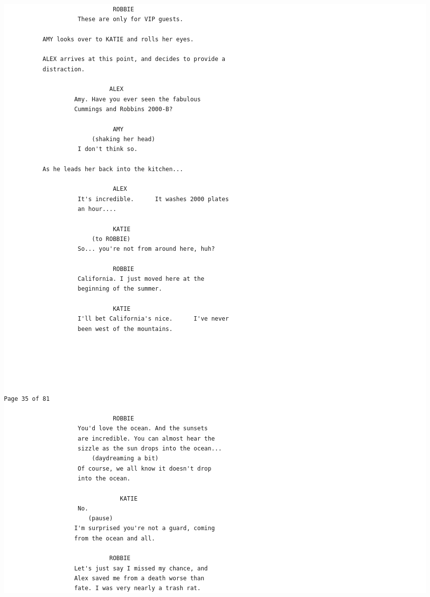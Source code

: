                                    ROBBIE
                         These are only for VIP guests.

               AMY looks over to KATIE and rolls her eyes.

               ALEX arrives at this point, and decides to provide a
               distraction.

                                  ALEX
                        Amy. Have you ever seen the fabulous
                        Cummings and Robbins 2000-B?

                                   AMY
                             (shaking her head)
                         I don't think so.

               As he leads her back into the kitchen...

                                   ALEX
                         It's incredible.      It washes 2000 plates
                         an hour....

                                   KATIE
                             (to ROBBIE)
                         So... you're not from around here, huh?

                                   ROBBIE
                         California. I just moved here at the
                         beginning of the summer.

                                   KATIE
                         I'll bet California's nice.      I've never
                         been west of the mountains.






    Page 35 of 81

                                   ROBBIE
                         You'd love the ocean. And the sunsets
                         are incredible. You can almost hear the
                         sizzle as the sun drops into the ocean...
                             (daydreaming a bit)
                         Of course, we all know it doesn't drop
                         into the ocean.

                                     KATIE
                         No.
                            (pause)
                        I'm surprised you're not a guard, coming
                        from the ocean and all.

                                  ROBBIE
                        Let's just say I missed my chance, and
                        Alex saved me from a death worse than
                        fate. I was very nearly a trash rat.
